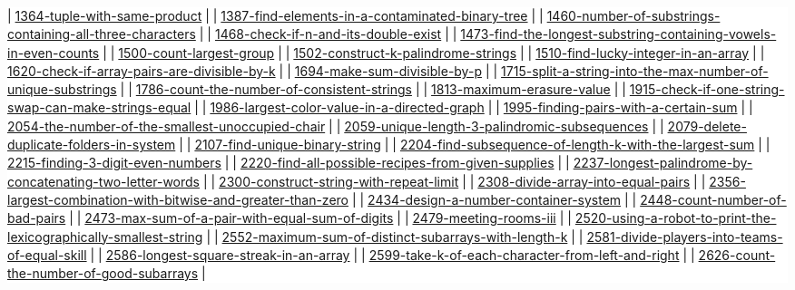 | [1364-tuple-with-same-product](https://github.com/Albertzry/LeetCode/tree/master/1364-tuple-with-same-product) |
| [1387-find-elements-in-a-contaminated-binary-tree](https://github.com/Albertzry/LeetCode/tree/master/1387-find-elements-in-a-contaminated-binary-tree) |
| [1460-number-of-substrings-containing-all-three-characters](https://github.com/Albertzry/LeetCode/tree/master/1460-number-of-substrings-containing-all-three-characters) |
| [1468-check-if-n-and-its-double-exist](https://github.com/Albertzry/LeetCode/tree/master/1468-check-if-n-and-its-double-exist) |
| [1473-find-the-longest-substring-containing-vowels-in-even-counts](https://github.com/Albertzry/LeetCode/tree/master/1473-find-the-longest-substring-containing-vowels-in-even-counts) |
| [1500-count-largest-group](https://github.com/Albertzry/LeetCode/tree/master/1500-count-largest-group) |
| [1502-construct-k-palindrome-strings](https://github.com/Albertzry/LeetCode/tree/master/1502-construct-k-palindrome-strings) |
| [1510-find-lucky-integer-in-an-array](https://github.com/Albertzry/LeetCode/tree/master/1510-find-lucky-integer-in-an-array) |
| [1620-check-if-array-pairs-are-divisible-by-k](https://github.com/Albertzry/LeetCode/tree/master/1620-check-if-array-pairs-are-divisible-by-k) |
| [1694-make-sum-divisible-by-p](https://github.com/Albertzry/LeetCode/tree/master/1694-make-sum-divisible-by-p) |
| [1715-split-a-string-into-the-max-number-of-unique-substrings](https://github.com/Albertzry/LeetCode/tree/master/1715-split-a-string-into-the-max-number-of-unique-substrings) |
| [1786-count-the-number-of-consistent-strings](https://github.com/Albertzry/LeetCode/tree/master/1786-count-the-number-of-consistent-strings) |
| [1813-maximum-erasure-value](https://github.com/Albertzry/LeetCode/tree/master/1813-maximum-erasure-value) |
| [1915-check-if-one-string-swap-can-make-strings-equal](https://github.com/Albertzry/LeetCode/tree/master/1915-check-if-one-string-swap-can-make-strings-equal) |
| [1986-largest-color-value-in-a-directed-graph](https://github.com/Albertzry/LeetCode/tree/master/1986-largest-color-value-in-a-directed-graph) |
| [1995-finding-pairs-with-a-certain-sum](https://github.com/Albertzry/LeetCode/tree/master/1995-finding-pairs-with-a-certain-sum) |
| [2054-the-number-of-the-smallest-unoccupied-chair](https://github.com/Albertzry/LeetCode/tree/master/2054-the-number-of-the-smallest-unoccupied-chair) |
| [2059-unique-length-3-palindromic-subsequences](https://github.com/Albertzry/LeetCode/tree/master/2059-unique-length-3-palindromic-subsequences) |
| [2079-delete-duplicate-folders-in-system](https://github.com/Albertzry/LeetCode/tree/master/2079-delete-duplicate-folders-in-system) |
| [2107-find-unique-binary-string](https://github.com/Albertzry/LeetCode/tree/master/2107-find-unique-binary-string) |
| [2204-find-subsequence-of-length-k-with-the-largest-sum](https://github.com/Albertzry/LeetCode/tree/master/2204-find-subsequence-of-length-k-with-the-largest-sum) |
| [2215-finding-3-digit-even-numbers](https://github.com/Albertzry/LeetCode/tree/master/2215-finding-3-digit-even-numbers) |
| [2220-find-all-possible-recipes-from-given-supplies](https://github.com/Albertzry/LeetCode/tree/master/2220-find-all-possible-recipes-from-given-supplies) |
| [2237-longest-palindrome-by-concatenating-two-letter-words](https://github.com/Albertzry/LeetCode/tree/master/2237-longest-palindrome-by-concatenating-two-letter-words) |
| [2300-construct-string-with-repeat-limit](https://github.com/Albertzry/LeetCode/tree/master/2300-construct-string-with-repeat-limit) |
| [2308-divide-array-into-equal-pairs](https://github.com/Albertzry/LeetCode/tree/master/2308-divide-array-into-equal-pairs) |
| [2356-largest-combination-with-bitwise-and-greater-than-zero](https://github.com/Albertzry/LeetCode/tree/master/2356-largest-combination-with-bitwise-and-greater-than-zero) |
| [2434-design-a-number-container-system](https://github.com/Albertzry/LeetCode/tree/master/2434-design-a-number-container-system) |
| [2448-count-number-of-bad-pairs](https://github.com/Albertzry/LeetCode/tree/master/2448-count-number-of-bad-pairs) |
| [2473-max-sum-of-a-pair-with-equal-sum-of-digits](https://github.com/Albertzry/LeetCode/tree/master/2473-max-sum-of-a-pair-with-equal-sum-of-digits) |
| [2479-meeting-rooms-iii](https://github.com/Albertzry/LeetCode/tree/master/2479-meeting-rooms-iii) |
| [2520-using-a-robot-to-print-the-lexicographically-smallest-string](https://github.com/Albertzry/LeetCode/tree/master/2520-using-a-robot-to-print-the-lexicographically-smallest-string) |
| [2552-maximum-sum-of-distinct-subarrays-with-length-k](https://github.com/Albertzry/LeetCode/tree/master/2552-maximum-sum-of-distinct-subarrays-with-length-k) |
| [2581-divide-players-into-teams-of-equal-skill](https://github.com/Albertzry/LeetCode/tree/master/2581-divide-players-into-teams-of-equal-skill) |
| [2586-longest-square-streak-in-an-array](https://github.com/Albertzry/LeetCode/tree/master/2586-longest-square-streak-in-an-array) |
| [2599-take-k-of-each-character-from-left-and-right](https://github.com/Albertzry/LeetCode/tree/master/2599-take-k-of-each-character-from-left-and-right) |
| [2626-count-the-number-of-good-subarrays](https://github.com/Albertzry/LeetCode/tree/master/2626-count-the-number-of-good-subarrays) |